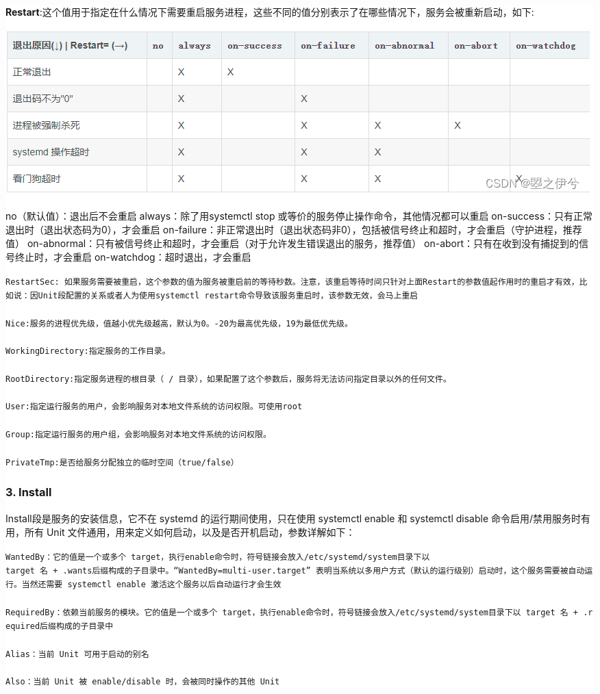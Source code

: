 **Restart**:这个值用于指定在什么情况下需要重启服务进程，这些不同的值分别表示了在哪些情况下，服务会被重新启动，如下:

![](图片/systemed-restart.png)

no（默认值）：退出后不会重启
always：除了用systemctl stop 或等价的服务停止操作命令，其他情况都可以重启
on-success：只有正常退出时（退出状态码为0），才会重启
on-failure：非正常退出时（退出状态码非0），包括被信号终止和超时，才会重启（守护进程，推荐值）
on-abnormal：只有被信号终止和超时，才会重启（对于允许发生错误退出的服务，推荐值）
on-abort：只有在收到没有捕捉到的信号终止时，才会重启
on-watchdog：超时退出，才会重启

```
RestartSec: 如果服务需要被重启，这个参数的值为服务被重启前的等待秒数。注意，该重启等待时间只针对上面Restart的参数值起作用时的重启才有效，比如说：因Unit段配置的关系或者人为使用systemctl restart命令导致该服务重启时，该参数无效，会马上重启

Nice:服务的进程优先级，值越小优先级越高，默认为0。-20为最高优先级，19为最低优先级。

WorkingDirectory:指定服务的工作目录。

RootDirectory:指定服务进程的根目录（ / 目录），如果配置了这个参数后，服务将无法访问指定目录以外的任何文件。

User:指定运行服务的用户，会影响服务对本地文件系统的访问权限。可使用root

Group:指定运行服务的用户组，会影响服务对本地文件系统的访问权限。

PrivateTmp:是否给服务分配独立的临时空间（true/false）
```

### 3. Install

Install段是服务的安装信息，它不在 systemd 的运行期间使用，只在使用 systemctl enable 和 systemctl disable 命令启用/禁用服务时有用，所有 Unit 文件通用，用来定义如何启动，以及是否开机启动，参数详解如下：

```
WantedBy：它的值是一个或多个 target，执行enable命令时，符号链接会放入/etc/systemd/system目录下以
target 名 + .wants后缀构成的子目录中。“WantedBy=multi-user.target” 表明当系统以多用户方式（默认的运行级别）启动时，这个服务需要被自动运行。当然还需要 systemctl enable 激活这个服务以后自动运行才会生效

RequiredBy：依赖当前服务的模块。它的值是一个或多个 target，执行enable命令时，符号链接会放入/etc/systemd/system目录下以 target 名 + .required后缀构成的子目录中

Alias：当前 Unit 可用于启动的别名

Also：当前 Unit 被 enable/disable 时，会被同时操作的其他 Unit
```
